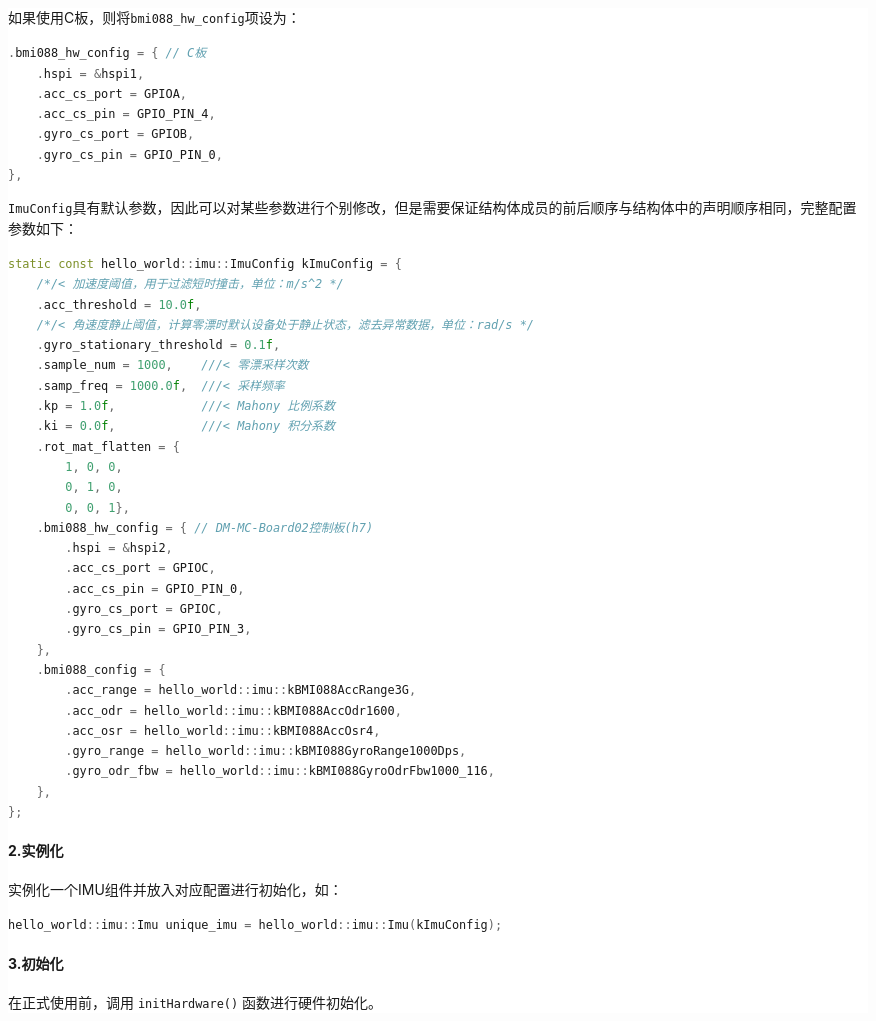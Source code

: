 如果使用C板，则将`bmi088_hw_config`项设为：

```cpp
.bmi088_hw_config = { // C板
    .hspi = &hspi1,
    .acc_cs_port = GPIOA,
    .acc_cs_pin = GPIO_PIN_4,
    .gyro_cs_port = GPIOB,
    .gyro_cs_pin = GPIO_PIN_0,
},
```
`ImuConfig`具有默认参数，因此可以对某些参数进行个别修改，但是需要保证结构体成员的前后顺序与结构体中的声明顺序相同，完整配置参数如下：

```cpp
static const hello_world::imu::ImuConfig kImuConfig = {
    /*/< 加速度阈值，用于过滤短时撞击，单位：m/s^2 */
    .acc_threshold = 10.0f,
    /*/< 角速度静止阈值，计算零漂时默认设备处于静止状态，滤去异常数据，单位：rad/s */
    .gyro_stationary_threshold = 0.1f,
    .sample_num = 1000,    ///< 零漂采样次数
    .samp_freq = 1000.0f,  ///< 采样频率
    .kp = 1.0f,            ///< Mahony 比例系数
    .ki = 0.0f,            ///< Mahony 积分系数
    .rot_mat_flatten = {
        1, 0, 0,
        0, 1, 0,
        0, 0, 1},
    .bmi088_hw_config = { // DM-MC-Board02控制板(h7)
        .hspi = &hspi2,
        .acc_cs_port = GPIOC,
        .acc_cs_pin = GPIO_PIN_0,
        .gyro_cs_port = GPIOC,
        .gyro_cs_pin = GPIO_PIN_3,
    },
    .bmi088_config = {
        .acc_range = hello_world::imu::kBMI088AccRange3G,
        .acc_odr = hello_world::imu::kBMI088AccOdr1600,
        .acc_osr = hello_world::imu::kBMI088AccOsr4,
        .gyro_range = hello_world::imu::kBMI088GyroRange1000Dps,
        .gyro_odr_fbw = hello_world::imu::kBMI088GyroOdrFbw1000_116,
    },
};
```

#### 2.实例化
实例化一个IMU组件并放入对应配置进行初始化，如：

```cpp
hello_world::imu::Imu unique_imu = hello_world::imu::Imu(kImuConfig);
```

#### 3.初始化
在正式使用前，调用 `initHardware()` 函数进行硬件初始化。
